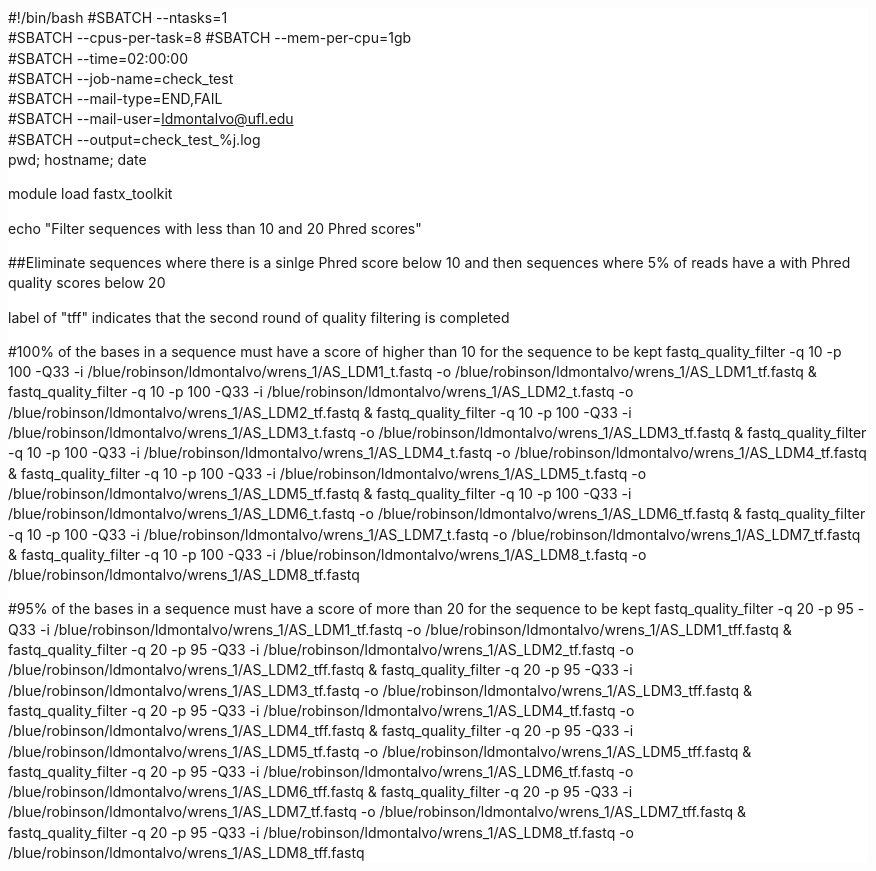 #!/bin/bash
#SBATCH --ntasks=1  
#SBATCH --cpus-per-task=8
#SBATCH --mem-per-cpu=1gb               
#SBATCH --time=02:00:00   
#SBATCH --job-name=check_test              
#SBATCH --mail-type=END,FAIL               
#SBATCH --mail-user=ldmontalvo@ufl.edu                    
#SBATCH --output=check_test_%j.log         
pwd; hostname; date

module load fastx_toolkit

echo "Filter sequences with less than 10 and 20 Phred scores"


##Eliminate sequences where there is a sinlge Phred score below 10 and then sequences where 5% of reads have a with Phred quality scores below 20

label of "tff" indicates that the second round of quality filtering is completed

#100% of the bases in a sequence must have a score of higher than 10 for the sequence to be kept
fastq_quality_filter -q 10 -p 100 -Q33 -i /blue/robinson/ldmontalvo/wrens_1/AS_LDM1_t.fastq -o /blue/robinson/ldmontalvo/wrens_1/AS_LDM1_tf.fastq &
fastq_quality_filter -q 10 -p 100 -Q33 -i /blue/robinson/ldmontalvo/wrens_1/AS_LDM2_t.fastq -o /blue/robinson/ldmontalvo/wrens_1/AS_LDM2_tf.fastq &
fastq_quality_filter -q 10 -p 100 -Q33 -i /blue/robinson/ldmontalvo/wrens_1/AS_LDM3_t.fastq -o /blue/robinson/ldmontalvo/wrens_1/AS_LDM3_tf.fastq &
fastq_quality_filter -q 10 -p 100 -Q33 -i /blue/robinson/ldmontalvo/wrens_1/AS_LDM4_t.fastq -o /blue/robinson/ldmontalvo/wrens_1/AS_LDM4_tf.fastq &
fastq_quality_filter -q 10 -p 100 -Q33 -i /blue/robinson/ldmontalvo/wrens_1/AS_LDM5_t.fastq -o /blue/robinson/ldmontalvo/wrens_1/AS_LDM5_tf.fastq &
fastq_quality_filter -q 10 -p 100 -Q33 -i /blue/robinson/ldmontalvo/wrens_1/AS_LDM6_t.fastq -o /blue/robinson/ldmontalvo/wrens_1/AS_LDM6_tf.fastq &
fastq_quality_filter -q 10 -p 100 -Q33 -i /blue/robinson/ldmontalvo/wrens_1/AS_LDM7_t.fastq -o /blue/robinson/ldmontalvo/wrens_1/AS_LDM7_tf.fastq &
fastq_quality_filter -q 10 -p 100 -Q33 -i /blue/robinson/ldmontalvo/wrens_1/AS_LDM8_t.fastq -o /blue/robinson/ldmontalvo/wrens_1/AS_LDM8_tf.fastq

#95% of the bases in a sequence must have a score of more than 20 for the sequence to be kept
fastq_quality_filter -q 20 -p 95 -Q33 -i /blue/robinson/ldmontalvo/wrens_1/AS_LDM1_tf.fastq -o /blue/robinson/ldmontalvo/wrens_1/AS_LDM1_tff.fastq &
fastq_quality_filter -q 20 -p 95 -Q33 -i /blue/robinson/ldmontalvo/wrens_1/AS_LDM2_tf.fastq -o /blue/robinson/ldmontalvo/wrens_1/AS_LDM2_tff.fastq &
fastq_quality_filter -q 20 -p 95 -Q33 -i /blue/robinson/ldmontalvo/wrens_1/AS_LDM3_tf.fastq -o /blue/robinson/ldmontalvo/wrens_1/AS_LDM3_tff.fastq &
fastq_quality_filter -q 20 -p 95 -Q33 -i /blue/robinson/ldmontalvo/wrens_1/AS_LDM4_tf.fastq -o /blue/robinson/ldmontalvo/wrens_1/AS_LDM4_tff.fastq &
fastq_quality_filter -q 20 -p 95 -Q33 -i /blue/robinson/ldmontalvo/wrens_1/AS_LDM5_tf.fastq -o /blue/robinson/ldmontalvo/wrens_1/AS_LDM5_tff.fastq &
fastq_quality_filter -q 20 -p 95 -Q33 -i /blue/robinson/ldmontalvo/wrens_1/AS_LDM6_tf.fastq -o /blue/robinson/ldmontalvo/wrens_1/AS_LDM6_tff.fastq &
fastq_quality_filter -q 20 -p 95 -Q33 -i /blue/robinson/ldmontalvo/wrens_1/AS_LDM7_tf.fastq -o /blue/robinson/ldmontalvo/wrens_1/AS_LDM7_tff.fastq &
fastq_quality_filter -q 20 -p 95 -Q33 -i /blue/robinson/ldmontalvo/wrens_1/AS_LDM8_tf.fastq -o /blue/robinson/ldmontalvo/wrens_1/AS_LDM8_tff.fastq
